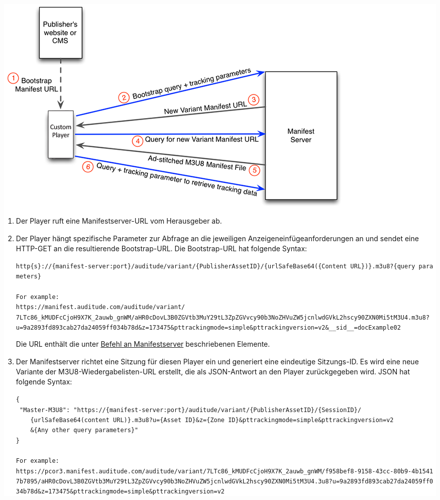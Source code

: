 ![](assets/pt_ssai_notvsdk_csat_ai-workflow.png)

1. Der Player ruft eine Manifestserver-URL vom Herausgeber ab.
1. Der Player hängt spezifische Parameter zur Abfrage an die jeweiligen Anzeigeneinfügeanforderungen an und sendet eine HTTP-GET an die resultierende Bootstrap-URL. Die Bootstrap-URL hat folgende Syntax:

   ```
   http{s}://{manifest-server:port}/auditude/variant/{PublisherAssetID}/{urlSafeBase64({Content URL})}.m3u8?{query parameters}
   
   For example:
   https://manifest.auditude.com/auditude/variant/
   7LTc86_kMUDFcCjoH9X7K_2auwb_gnWM/aHR0cDovL3B0ZGVtb3MuY29tL3ZpZGVvcy90b3NoZHVuZW5jcnlwdGVkL2hscy90ZXN0Mi5tM3U4.m3u8?
   u=9a2893fd893cab27da24059ff034b78d&z=173475&pttrackingmode=simple&pttrackingversion=v2&__sid__=docExample02
   ```

   Die URL enthält die unter [Befehl an Manifestserver](../../msapi-topics/ms-getting-started/ms-sending-cmd.md) beschriebenen Elemente.

1. Der Manifestserver richtet eine Sitzung für diesen Player ein und generiert eine eindeutige Sitzungs-ID. Es wird eine neue Variante der M3U8-Wiedergabelisten-URL erstellt, die als JSON-Antwort an den Player zurückgegeben wird. JSON hat folgende Syntax:

   ```
   {
    "Master-M3U8": "https://{manifest-server:port}/auditude/variant/{PublisherAssetID}/{SessionID}/
       {urlSafeBase64(content URL)}.m3u8?u={Asset ID}&z={Zone ID}&pttrackingmode=simple&pttrackingversion=v2
       &{Any other query parameters}"
   }
   
   For example:
   https://pcor3.manifest.auditude.com/auditude/variant/7LTc86_kMUDFcCjoH9X7K_2auwb_gnWM/f958bef8-9158-43cc-80b9-4b15417b7895/aHR0cDovL3B0ZGVtb3MuY29tL3ZpZGVvcy90b3NoZHVuZW5jcnlwdGVkL2hscy90ZXN0Mi5tM3U4.3u8?u=9a2893fd893cab27da24059ff034b78d&z=173475&pttrackingmode=simple&pttrackingversion=v2
   ```
